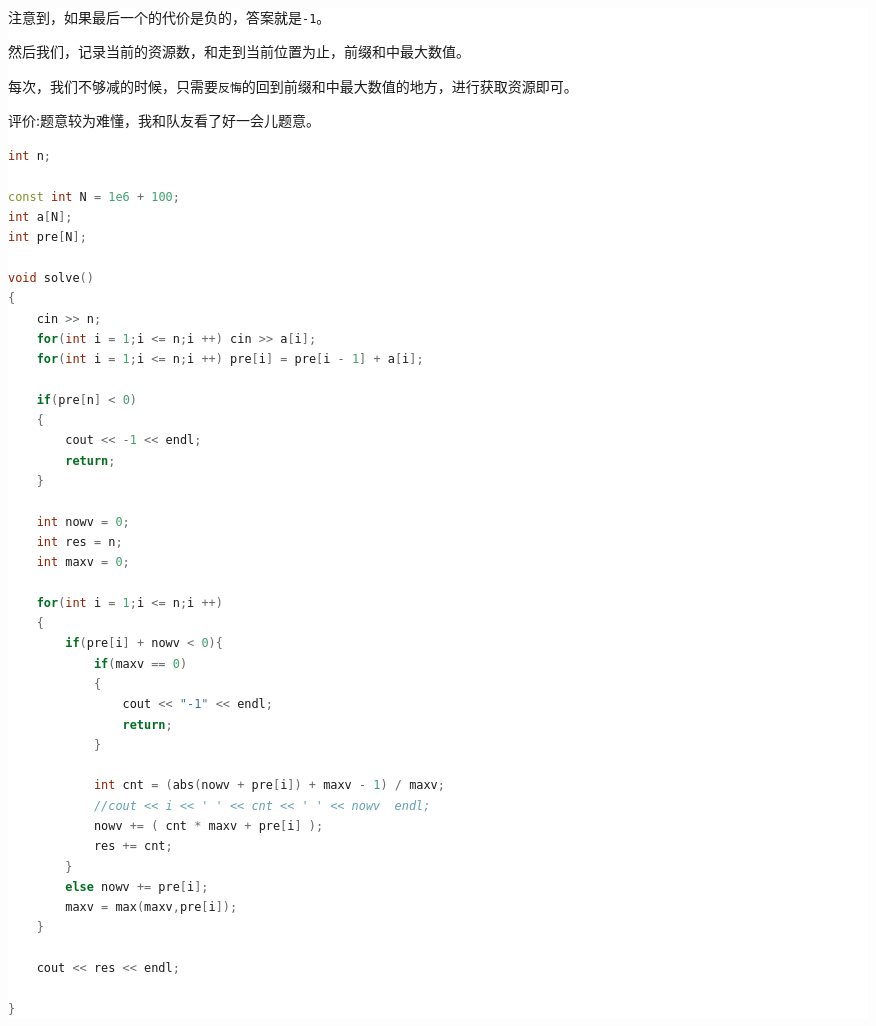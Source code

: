 

注意到，如果最后一个的代价是负的，答案就是`-1`。



然后我们，记录当前的资源数，和走到当前位置为止，前缀和中最大数值。



每次，我们不够减的时候，只需要`反悔`的回到前缀和中最大数值的地方，进行获取资源即可。



评价:题意较为难懂，我和队友看了好一会儿题意。



```cpp
int n;
 
const int N = 1e6 + 100;
int a[N];
int pre[N];
 
void solve()
{
    cin >> n;
    for(int i = 1;i <= n;i ++) cin >> a[i];
    for(int i = 1;i <= n;i ++) pre[i] = pre[i - 1] + a[i];
 
    if(pre[n] < 0)
    {
        cout << -1 << endl;
        return;
    }
 
    int nowv = 0;
    int res = n;
    int maxv = 0;
 
    for(int i = 1;i <= n;i ++)
    {
        if(pre[i] + nowv < 0){
            if(maxv == 0)
            {
                cout << "-1" << endl;
                return;
            }
               
            int cnt = (abs(nowv + pre[i]) + maxv - 1) / maxv;
            //cout << i << ' ' << cnt << ' ' << nowv  endl;
            nowv += ( cnt * maxv + pre[i] );
            res += cnt;
        }
        else nowv += pre[i];
        maxv = max(maxv,pre[i]);
    }
 
    cout << res << endl;
 
}
```
